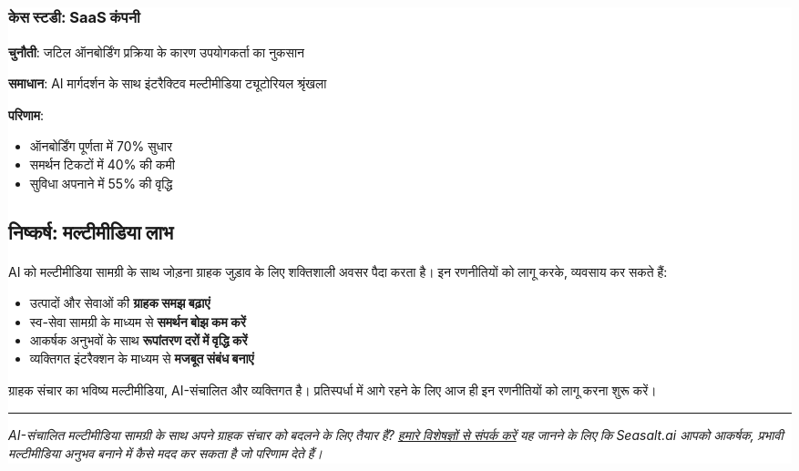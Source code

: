### केस स्टडी: SaaS कंपनी

**चुनौती**: जटिल ऑनबोर्डिंग प्रक्रिया के कारण उपयोगकर्ता का नुकसान

**समाधान**: AI मार्गदर्शन के साथ इंटरैक्टिव मल्टीमीडिया ट्यूटोरियल श्रृंखला

**परिणाम**:
- ऑनबोर्डिंग पूर्णता में 70% सुधार
- समर्थन टिकटों में 40% की कमी
- सुविधा अपनाने में 55% की वृद्धि

## निष्कर्ष: मल्टीमीडिया लाभ

AI को मल्टीमीडिया सामग्री के साथ जोड़ना ग्राहक जुड़ाव के लिए शक्तिशाली अवसर पैदा करता है। इन रणनीतियों को लागू करके, व्यवसाय कर सकते हैं:

- उत्पादों और सेवाओं की **ग्राहक समझ बढ़ाएं**
- स्व-सेवा सामग्री के माध्यम से **समर्थन बोझ कम करें**
- आकर्षक अनुभवों के साथ **रूपांतरण दरों में वृद्धि करें**
- व्यक्तिगत इंटरैक्शन के माध्यम से **मजबूत संबंध बनाएं**

ग्राहक संचार का भविष्य मल्टीमीडिया, AI-संचालित और व्यक्तिगत है। प्रतिस्पर्धा में आगे रहने के लिए आज ही इन रणनीतियों को लागू करना शुरू करें।

---

*AI-संचालित मल्टीमीडिया सामग्री के साथ अपने ग्राहक संचार को बदलने के लिए तैयार हैं? [हमारे विशेषज्ञों से संपर्क करें](/#demo) यह जानने के लिए कि Seasalt.ai आपको आकर्षक, प्रभावी मल्टीमीडिया अनुभव बनाने में कैसे मदद कर सकता है जो परिणाम देते हैं।*
